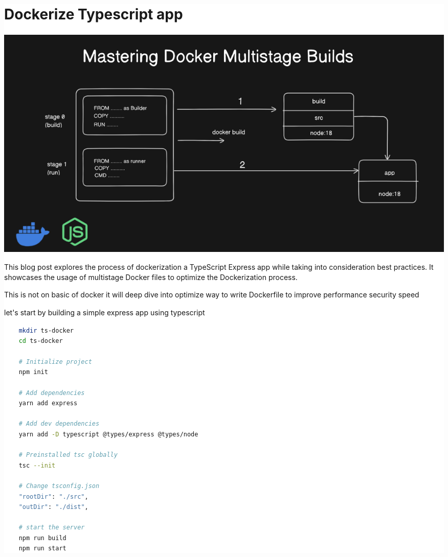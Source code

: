 # Dockerize Typescript app

![thumbnail](/public/images/thumbnail-1.png)


This blog post explores the process of dockerization a TypeScript Express app while taking into consideration best practices. It showcases the usage of multistage Docker files to optimize the Dockerization process.

This is not on basic of docker it will deep dive into optimize way to write Dockerfile to improve performance security speed

let's start by building a simple express app using typescript

```bash
    mkdir ts-docker
    cd ts-docker
    
    # Initialize project
    npm init
    
    # Add dependencies 
    yarn add express
    
    # Add dev dependencies
    yarn add -D typescript @types/express @types/node
    
    # Preinstalled tsc globally
    tsc --init 
    
    # Change tsconfig.json 
    "rootDir": "./src",    
    "outDir": "./dist",                     
    
    # start the server
    npm run build
    npm run start
```
